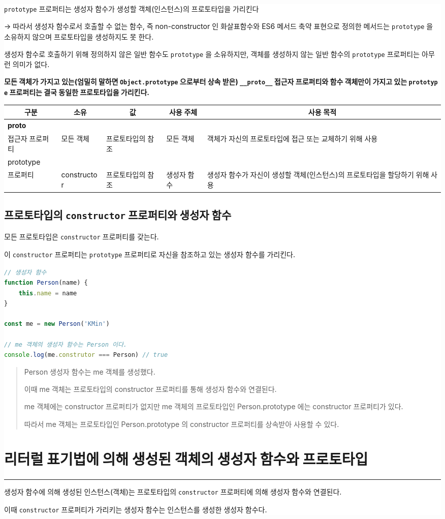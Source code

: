 `prototype` 프로퍼티는 생성자 함수가 생성할 객체(인스턴스)의 프로토타입을 가리킨다

→ 따라서 생성자 함수로서 호출할 수 없는 함수, 즉 non-constructor 인 화살표함수와 ES6 메서드 축약 표현으로 정의한 메서드는 `prototype` 을 소유하지 않으며 프로토타입을 생성하지도 못 한다.

생성자 함수로 호출하기 위해 정의하지 않은 일반 함수도 `prototype` 을 소유하지만,
객체를 생성하지 않는 일반 함수의 `prototype` 프로퍼티는 아무런 의미가 없다.

**모든 객체가 가지고 있는(엄밀히 말하면 `Object.prototype` 으로부터 상속 받은) `__proto__` 접근자 프로퍼티와 함수 객체만이 가지고 있는 `prototype` 프로퍼티는 결국 동일한 프로토타입을 가리킨다.**

| 구분 | 소유 | 값 | 사용 주체 | 사용 목적 |
| --- | --- | --- | --- | --- |
| __proto__
접근자 프로퍼티 | 모든 객체 | 프로토타입의 참조 | 모든 객체 | 객체가 자신의 프로토타입에 접근 또는 교체하기 위해 사용 |
| prototype
프로퍼티 | constructor | 프로토타입의 참조 | 생성자 함수 | 생성자 함수가 자신이 생성할 객체(인스턴스)의 프로토타입을 할당하기 위해 사용 |

## 프로토타입의 `constructor` 프로퍼티와 생성자 함수

모든 프로토타입은 `constructor` 프로퍼티를 갖는다.

이 `constructor` 프로퍼티는 `prototype` 프로퍼티로 자신을 참조하고 있는 생성자 함수를 가리킨다.

```jsx
// 생성자 함수
function Person(name) {
	this.name = name
}

const me = new Person('KMin')

// me 객체의 생성자 함수는 Person 이다.
console.log(me.construtor === Person) // true
```

> Person 생성자 함수는 me 객체를 생성했다.
> 
> 
> 이때 me 객체는 프로토타입의 constructor 프로퍼티를 통해 생성자 함수와 연결된다.
> 
> me 객체에는 constructor 프로퍼티가 없지만 me 객체의 프로토타입인 Person.prototype 에는 constructor 프로퍼티가 있다.
> 
> 따라서 me 객체는 프로토타입인 Person.prototype 의 constructor 프로퍼티를 상속받아 사용할 수 있다.
> 

# 리터럴 표기법에 의해 생성된 객체의 생성자 함수와 프로토타입

---

생성자 함수에 의해 생성된 인스턴스(객체)는 프로토타입의 `constructor` 프로퍼티에 의해 생성자 함수와 연결된다.

이때 `constructor` 프로퍼티가 가리키는 생성자 함수는 인스턴스를 생성한 생성자 함수다.
